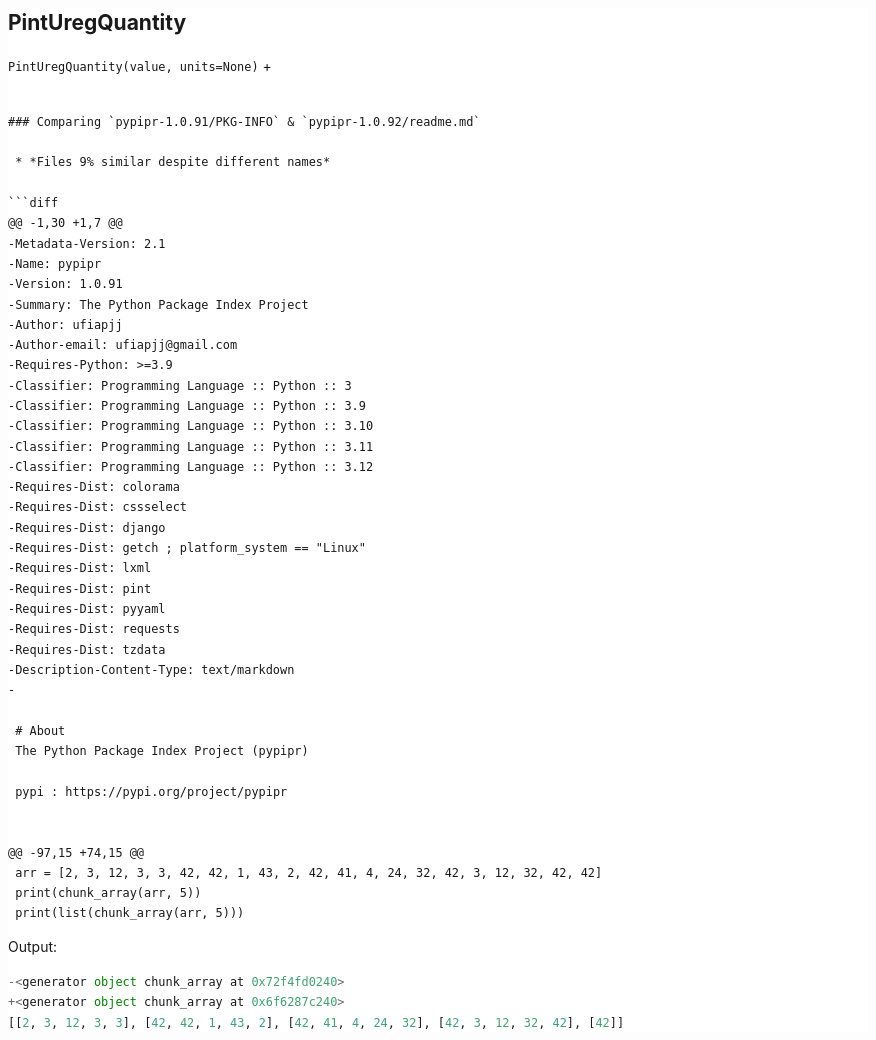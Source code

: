  ## PintUregQuantity
 
 `PintUregQuantity(value, units=None)`
+
```

### Comparing `pypipr-1.0.91/PKG-INFO` & `pypipr-1.0.92/readme.md`

 * *Files 9% similar despite different names*

```diff
@@ -1,30 +1,7 @@
-Metadata-Version: 2.1
-Name: pypipr
-Version: 1.0.91
-Summary: The Python Package Index Project
-Author: ufiapjj
-Author-email: ufiapjj@gmail.com
-Requires-Python: >=3.9
-Classifier: Programming Language :: Python :: 3
-Classifier: Programming Language :: Python :: 3.9
-Classifier: Programming Language :: Python :: 3.10
-Classifier: Programming Language :: Python :: 3.11
-Classifier: Programming Language :: Python :: 3.12
-Requires-Dist: colorama
-Requires-Dist: cssselect
-Requires-Dist: django
-Requires-Dist: getch ; platform_system == "Linux"
-Requires-Dist: lxml
-Requires-Dist: pint
-Requires-Dist: pyyaml
-Requires-Dist: requests
-Requires-Dist: tzdata
-Description-Content-Type: text/markdown
-
 
 # About
 The Python Package Index Project (pypipr)
 
 pypi : https://pypi.org/project/pypipr
 
 
@@ -97,15 +74,15 @@
 arr = [2, 3, 12, 3, 3, 42, 42, 1, 43, 2, 42, 41, 4, 24, 32, 42, 3, 12, 32, 42, 42]  
 print(chunk_array(arr, 5))  
 print(list(chunk_array(arr, 5)))  
 ```
 
 Output:
 ```py
-<generator object chunk_array at 0x72f4fd0240>
+<generator object chunk_array at 0x6f6287c240>
 [[2, 3, 12, 3, 3], [42, 42, 1, 43, 2], [42, 41, 4, 24, 32], [42, 3, 12, 32, 42], [42]]
 ```
 